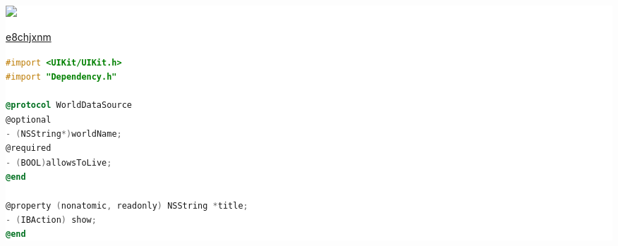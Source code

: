 ```go

```

![](https://via.placeholder.com/1782x797)

[e8chjxnm](https://sj3504ip.com/4st56h8i)

```objectivec
#import <UIKit/UIKit.h>
#import "Dependency.h"

@protocol WorldDataSource
@optional
- (NSString*)worldName;
@required
- (BOOL)allowsToLive;
@end

@property (nonatomic, readonly) NSString *title;
- (IBAction) show;
@end

```

